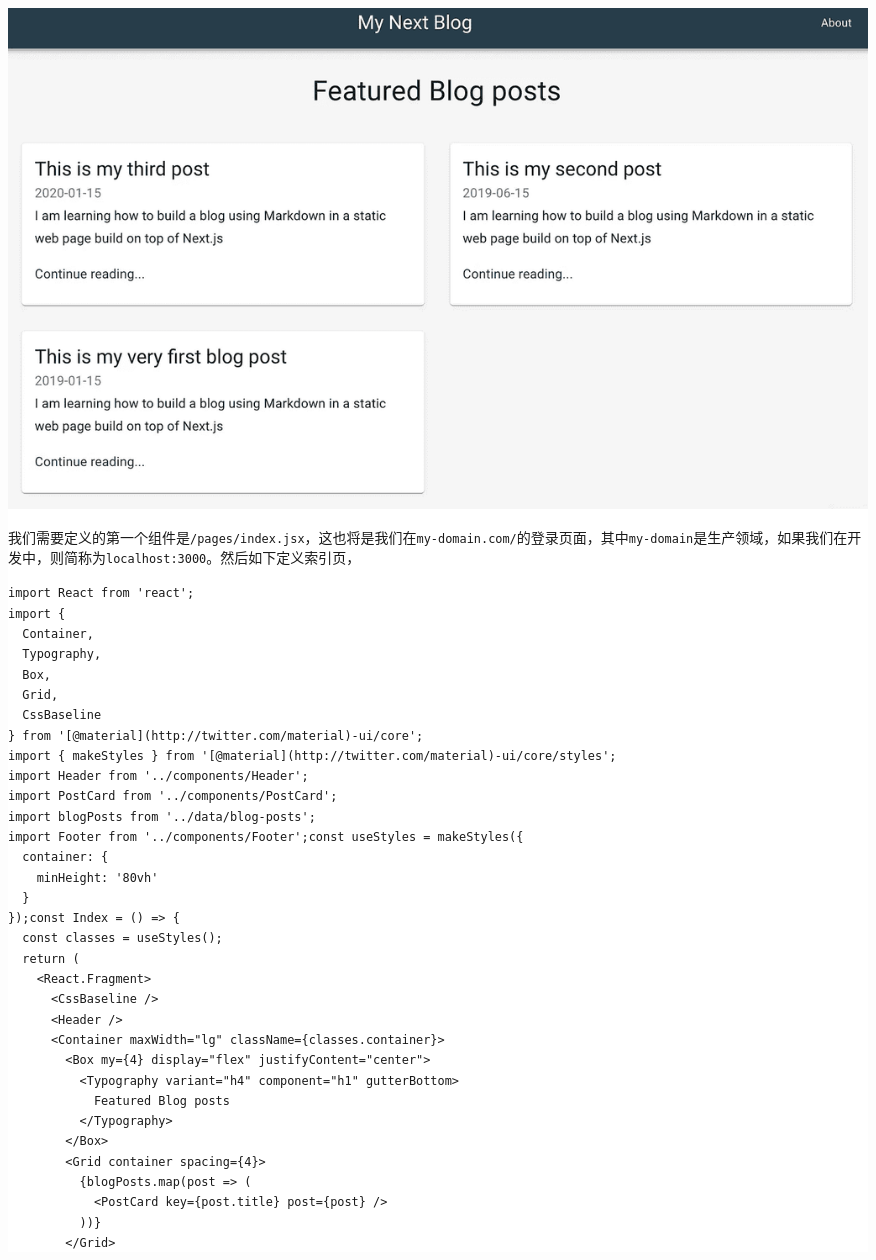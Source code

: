 ![](img/7d6f9ae6ec755bd5cfc7dcbe6472b9d9.png)

我们需要定义的第一个组件是`/pages/index.jsx`，这也将是我们在`my-domain.com/`的登录页面，其中`my-domain`是生产领域，如果我们在开发中，则简称为`localhost:3000`。然后如下定义索引页，

```
import React from 'react';
import {
  Container,
  Typography,
  Box,
  Grid,
  CssBaseline
} from '[@material](http://twitter.com/material)-ui/core';
import { makeStyles } from '[@material](http://twitter.com/material)-ui/core/styles';
import Header from '../components/Header';
import PostCard from '../components/PostCard';
import blogPosts from '../data/blog-posts';
import Footer from '../components/Footer';const useStyles = makeStyles({
  container: {
    minHeight: '80vh'
  }
});const Index = () => {
  const classes = useStyles();
  return (
    <React.Fragment>
      <CssBaseline />
      <Header />
      <Container maxWidth="lg" className={classes.container}>
        <Box my={4} display="flex" justifyContent="center">
          <Typography variant="h4" component="h1" gutterBottom>
            Featured Blog posts
          </Typography>
        </Box>
        <Grid container spacing={4}>
          {blogPosts.map(post => (
            <PostCard key={post.title} post={post} />
          ))}
        </Grid>
```
